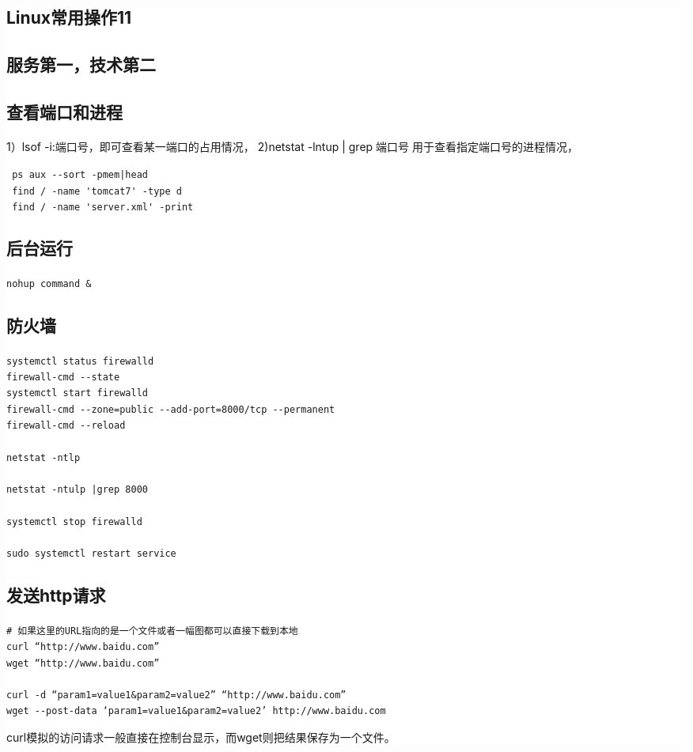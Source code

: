 ## Linux常用操作11

## 服务第一，技术第二



## 查看端口和进程

1）lsof -i:端口号，即可查看某一端口的占用情况，
2)netstat -lntup | grep 端口号 用于查看指定端口号的进程情况，

```shell
 ps aux --sort -pmem|head
 find / -name 'tomcat7' -type d 
 find / -name 'server.xml' -print
```

## 后台运行

`nohup command &`

## 防火墙

```shell
systemctl status firewalld
firewall-cmd --state
systemctl start firewalld 
firewall-cmd --zone=public --add-port=8000/tcp --permanent 
firewall-cmd --reload 

netstat -ntlp  

netstat -ntulp |grep 8000  

systemctl stop firewalld 

sudo systemctl restart service
```

## 发送http请求

```shell
# 如果这里的URL指向的是一个文件或者一幅图都可以直接下载到本地
curl “http://www.baidu.com” 
wget “http://www.baidu.com”

curl -d “param1=value1&param2=value2” “http://www.baidu.com”
wget --post-data ‘param1=value1&param2=value2’ http://www.baidu.com
```

curl模拟的访问请求一般直接在控制台显示，而wget则把结果保存为一个文件。
